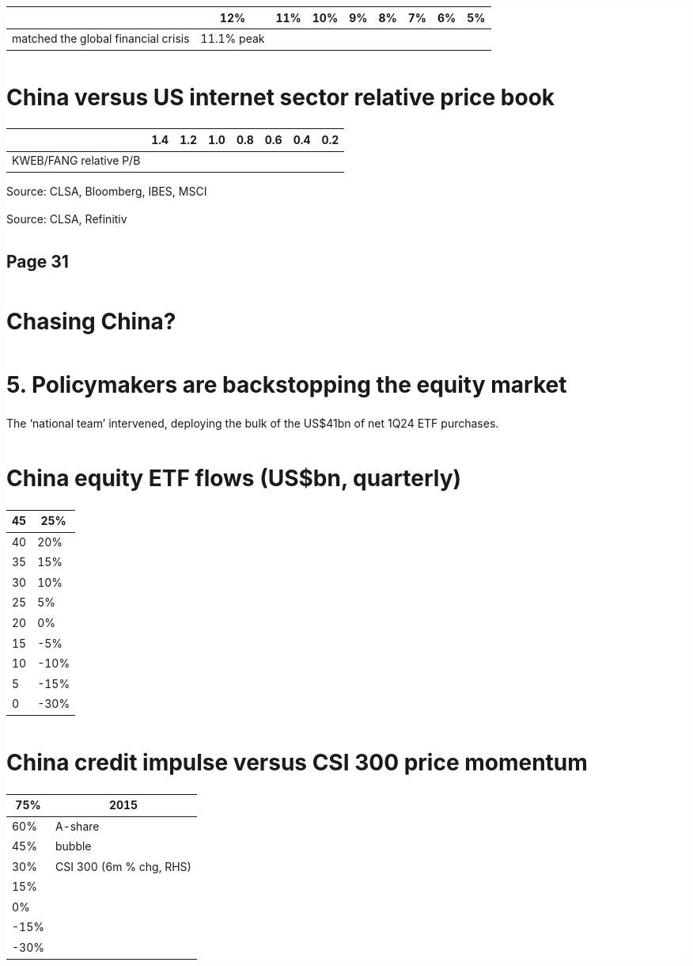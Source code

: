 | |12%|11%|10%|9%|8%|7%|6%|5%|
|---|---|---|---|---|---|---|---|---|
|matched the global financial crisis|11.1% peak| | | | | | | |

# China versus US internet sector relative price book

| |1.4|1.2|1.0|0.8|0.6|0.4|0.2|
|---|---|---|---|---|---|---|---|
|KWEB/FANG relative P/B| | | | | | | |

Source: CLSA, Bloomberg, IBES, MSCI

Source: CLSA, Refinitiv

Page 31
---
# Chasing China?

# 5. Policymakers are backstopping the equity market

The ‘national team’ intervened, deploying the bulk of the US$41bn of net 1Q24 ETF purchases.

# China equity ETF flows (US$bn, quarterly)

|45|25%|
|---|---|
|40|20%|
|35|15%|
|30|10%|
|25|5%|
|20|0%|
|15|-5%|
|10|-10%|
|5|-15%|
|0|-30%|

# China credit impulse versus CSI 300 price momentum

|75%|2015|
|---|---|
|60%|A-share|
|45%|bubble|
|30%|CSI 300 (6m % chg, RHS)|
|15%| |
|0%| |
|-15%| |
|-30%| |
